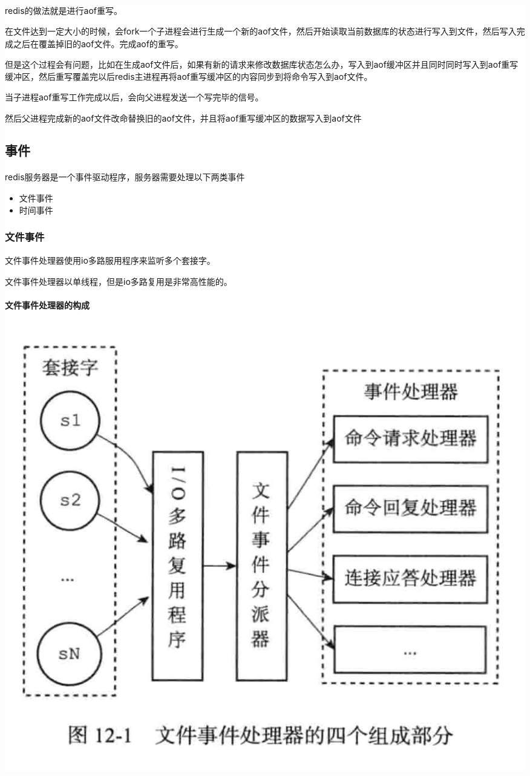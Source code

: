 redis的做法就是进行aof重写。 

在文件达到一定大小的时候，会fork一个子进程会进行生成一个新的aof文件，然后开始读取当前数据库的状态进行写入到文件，然后写入完成之后在覆盖掉旧的aof文件。完成aof的重写。 

但是这个过程会有问题，比如在生成aof文件后，如果有新的请求来修改数据库状态怎么办，写入到aof缓冲区并且同时同时写入到aof重写缓冲区，然后重写覆盖完以后redis主进程再将aof重写缓冲区的内容同步到将命令写入到aof文件。

当子进程aof重写工作完成以后，会向父进程发送一个写完毕的信号。

然后父进程完成新的aof文件改命替换旧的aof文件，并且将aof重写缓冲区的数据写入到aof文件

## 事件

redis服务器是一个事件驱动程序，服务器需要处理以下两类事件

- 文件事件
- 时间事件

### 文件事件

文件事件处理器使用io多路服用程序来监听多个套接字。

文件事件处理器以单线程，但是io多路复用是非常高性能的。

#### 文件事件处理器的构成

![image-20210729150647125](./image-20210729150647125.png)
